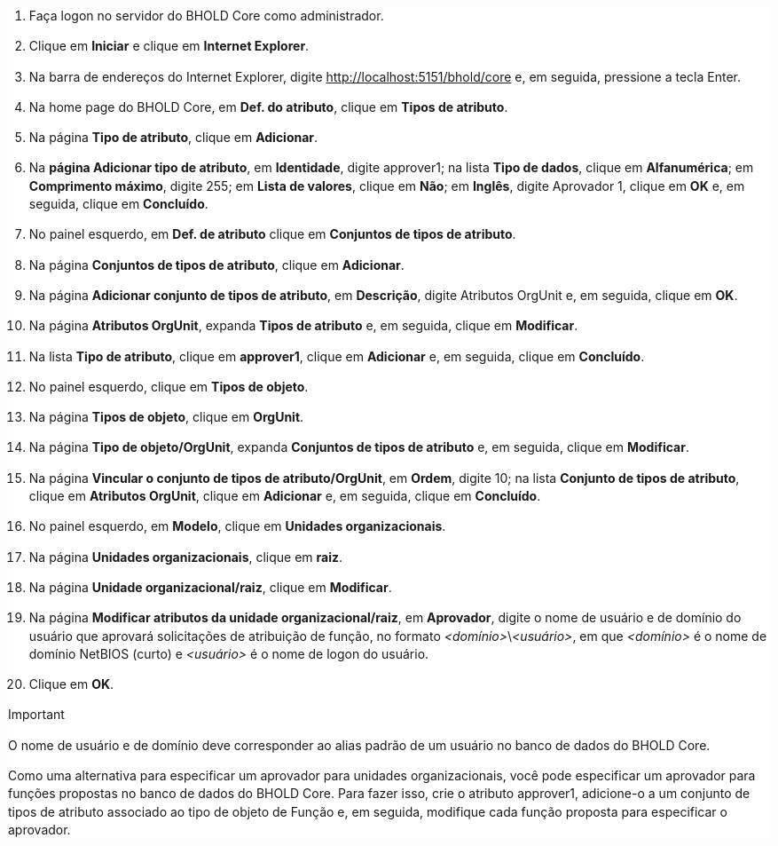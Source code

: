 1.  Faça logon no servidor do BHOLD Core como administrador.

2.  Clique em **Iniciar** e clique em **Internet Explorer**.

3.  Na barra de endereços do Internet Explorer, digite <http://localhost:5151/bhold/core> e, em seguida, pressione a tecla Enter.

4.  Na home page do BHOLD Core, em **Def. do atributo**, clique em **Tipos de atributo**.

5.  Na página **Tipo de atributo**, clique em **Adicionar**.

6.  Na **página Adicionar tipo de atributo**, em **Identidade**, digite approver1; na lista **Tipo de dados**, clique em **Alfanumérica**; em **Comprimento máximo**, digite 255; em **Lista de valores**, clique em **Não**; em **Inglês**, digite Aprovador 1, clique em **OK** e, em seguida, clique em **Concluído**.

7.  No painel esquerdo, em **Def. de atributo** clique em **Conjuntos de tipos de atributo**.

8.  Na página **Conjuntos de tipos de atributo**, clique em **Adicionar**.

9.  Na página **Adicionar conjunto de tipos de atributo**, em **Descrição**, digite Atributos OrgUnit e, em seguida, clique em **OK**.

10. Na página **Atributos OrgUnit**, expanda **Tipos de atributo** e, em seguida, clique em **Modificar**.

11. Na lista **Tipo de atributo**, clique em **approver1**, clique em **Adicionar** e, em seguida, clique em **Concluído**.

12. No painel esquerdo, clique em **Tipos de objeto**.

13. Na página **Tipos de objeto**, clique em **OrgUnit**.

14. Na página **Tipo de objeto/OrgUnit**, expanda **Conjuntos de tipos de atributo** e, em seguida, clique em **Modificar**.

15. Na página **Vincular o conjunto de tipos de atributo/OrgUnit**, em **Ordem**, digite 10; na lista **Conjunto de tipos de atributo**, clique em **Atributos OrgUnit**, clique em **Adicionar** e, em seguida, clique em **Concluído**.

16. No painel esquerdo, em **Modelo**, clique em **Unidades organizacionais**.

17. Na página **Unidades organizacionais**, clique em **raiz**.

18. Na página **Unidade organizacional/raiz**, clique em **Modificar**.

19. Na página **Modificar atributos da unidade organizacional/raiz**, em **Aprovador**, digite o nome de usuário e de domínio do usuário que aprovará solicitações de atribuição de função, no formato *\<domínio\>*\\*\<usuário\>*, em que  *\<domínio\>* é o nome de domínio NetBIOS (curto) e *\<usuário\>* é o nome de logon do usuário.
20. Clique em **OK**.

>[!IMPORTANT]
O nome de usuário e de domínio deve corresponder ao alias padrão de um usuário no banco de dados do BHOLD Core.

Como uma alternativa para especificar um aprovador para unidades organizacionais, você pode especificar um aprovador para funções propostas no banco de dados do BHOLD Core. Para fazer isso, crie o atributo approver1, adicione-o a um conjunto de tipos de atributo associado ao tipo de objeto de Função e, em seguida, modifique cada função proposta para especificar o aprovador.
